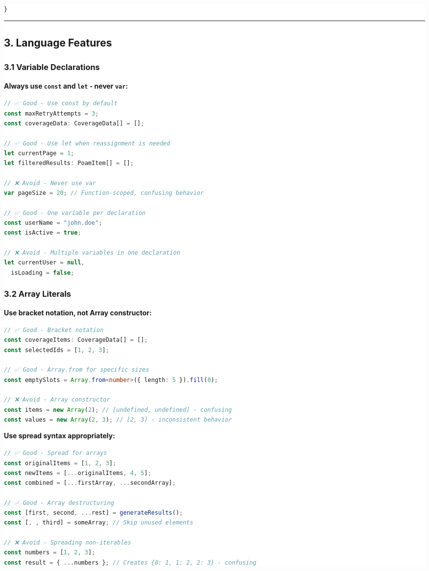 ```typescript
}
```

---

## 3. Language Features

### 3.1 Variable Declarations

**Always use `const` and `let` - never `var`:**

```typescript
// ✅ Good - Use const by default
const maxRetryAttempts = 3;
const coverageData: CoverageData[] = [];

// ✅ Good - Use let when reassignment is needed
let currentPage = 1;
let filteredResults: PoamItem[] = [];

// ❌ Avoid - Never use var
var pageSize = 20; // Function-scoped, confusing behavior

// ✅ Good - One variable per declaration
const userName = "john.doe";
const isActive = true;

// ❌ Avoid - Multiple variables in one declaration
let currentUser = null,
  isLoading = false;
```

### 3.2 Array Literals

**Use bracket notation, not Array constructor:**

```typescript
// ✅ Good - Bracket notation
const coverageItems: CoverageData[] = [];
const selectedIds = [1, 2, 3];

// ✅ Good - Array.from for specific sizes
const emptySlots = Array.from<number>({ length: 5 }).fill(0);

// ❌ Avoid - Array constructor
const items = new Array(2); // [undefined, undefined] - confusing
const values = new Array(2, 3); // [2, 3] - inconsistent behavior
```

**Use spread syntax appropriately:**

```typescript
// ✅ Good - Spread for arrays
const originalItems = [1, 2, 3];
const newItems = [...originalItems, 4, 5];
const combined = [...firstArray, ...secondArray];

// ✅ Good - Array destructuring
const [first, second, ...rest] = generateResults();
const [, , third] = someArray; // Skip unused elements

// ❌ Avoid - Spreading non-iterables
const numbers = [1, 2, 3];
const result = { ...numbers }; // Creates {0: 1, 1: 2, 2: 3} - confusing
```
